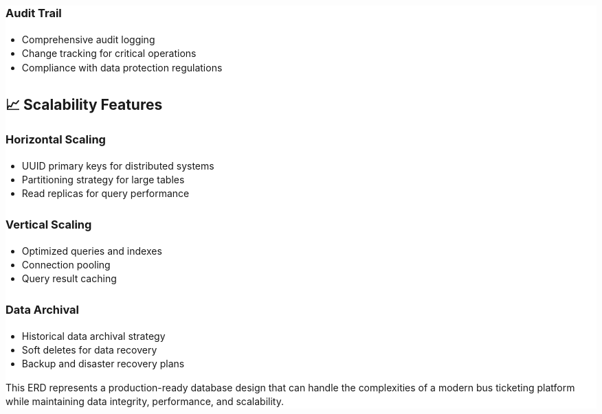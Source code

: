 ### **Audit Trail**
- Comprehensive audit logging
- Change tracking for critical operations
- Compliance with data protection regulations

## 📈 **Scalability Features**

### **Horizontal Scaling**
- UUID primary keys for distributed systems
- Partitioning strategy for large tables
- Read replicas for query performance

### **Vertical Scaling**
- Optimized queries and indexes
- Connection pooling
- Query result caching

### **Data Archival**
- Historical data archival strategy
- Soft deletes for data recovery
- Backup and disaster recovery plans

This ERD represents a production-ready database design that can handle the complexities of a modern bus ticketing platform while maintaining data integrity, performance, and scalability.
